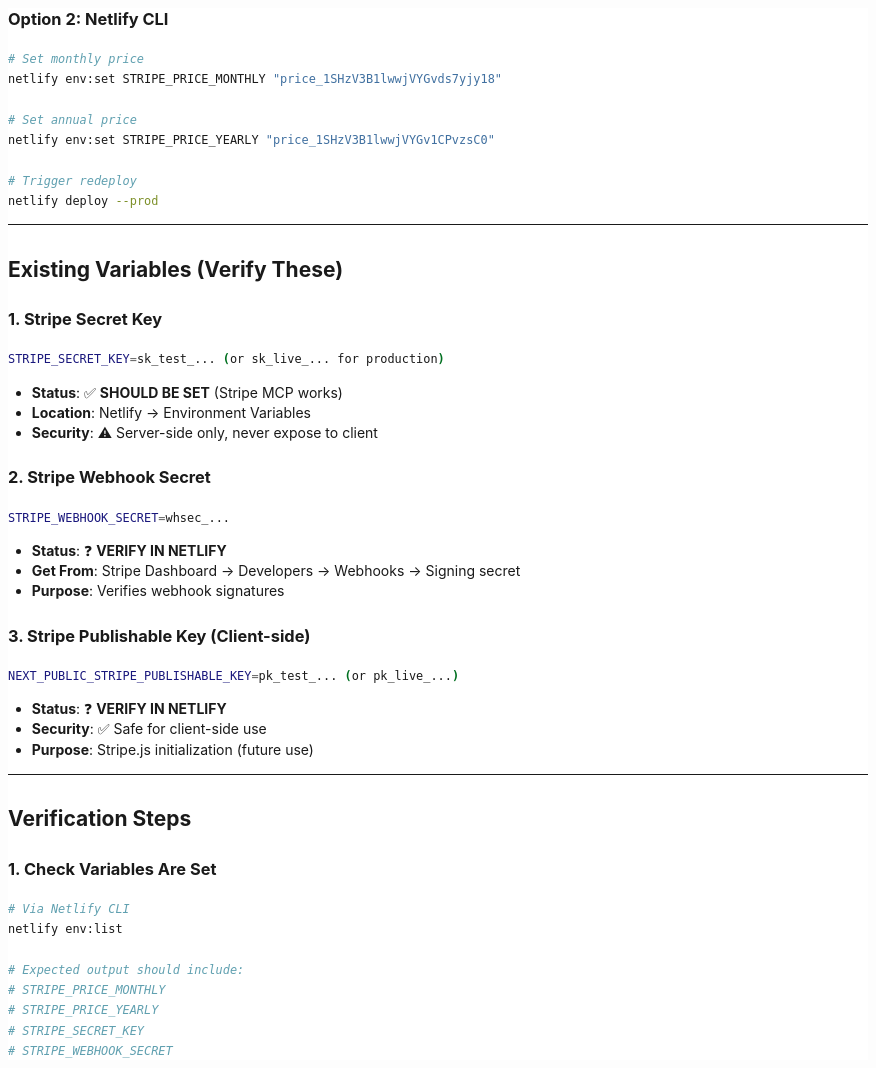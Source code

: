 ### Option 2: Netlify CLI

```bash
# Set monthly price
netlify env:set STRIPE_PRICE_MONTHLY "price_1SHzV3B1lwwjVYGvds7yjy18"

# Set annual price
netlify env:set STRIPE_PRICE_YEARLY "price_1SHzV3B1lwwjVYGv1CPvzsC0"

# Trigger redeploy
netlify deploy --prod
```

---

## Existing Variables (Verify These)

### 1. Stripe Secret Key

```bash
STRIPE_SECRET_KEY=sk_test_... (or sk_live_... for production)
```

- **Status**: ✅ **SHOULD BE SET** (Stripe MCP works)
- **Location**: Netlify → Environment Variables
- **Security**: ⚠️ Server-side only, never expose to client

### 2. Stripe Webhook Secret

```bash
STRIPE_WEBHOOK_SECRET=whsec_...
```

- **Status**: ❓ **VERIFY IN NETLIFY**
- **Get From**: Stripe Dashboard → Developers → Webhooks → Signing secret
- **Purpose**: Verifies webhook signatures

### 3. Stripe Publishable Key (Client-side)

```bash
NEXT_PUBLIC_STRIPE_PUBLISHABLE_KEY=pk_test_... (or pk_live_...)
```

- **Status**: ❓ **VERIFY IN NETLIFY**
- **Security**: ✅ Safe for client-side use
- **Purpose**: Stripe.js initialization (future use)

---

## Verification Steps

### 1. Check Variables Are Set

```bash
# Via Netlify CLI
netlify env:list

# Expected output should include:
# STRIPE_PRICE_MONTHLY
# STRIPE_PRICE_YEARLY
# STRIPE_SECRET_KEY
# STRIPE_WEBHOOK_SECRET
```
